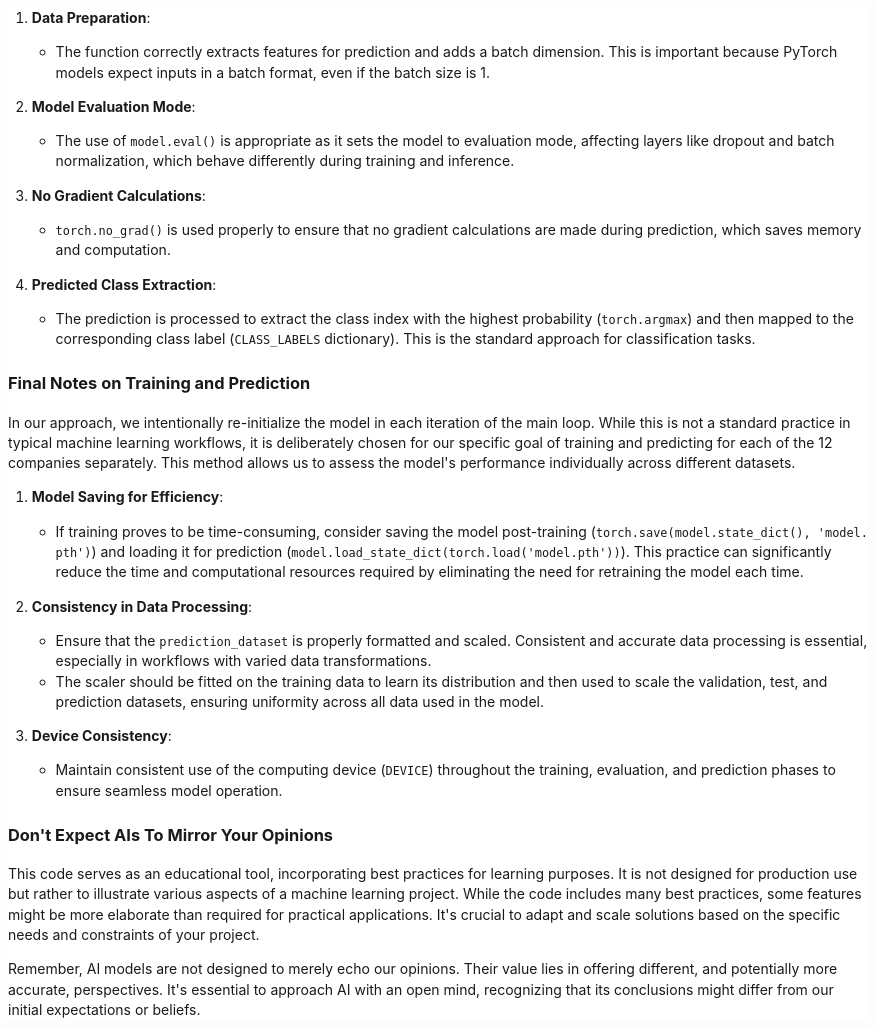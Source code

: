 ```python
```

1. **Data Preparation**:
   - The function correctly extracts features for prediction and adds a batch dimension. This is important because PyTorch models expect inputs in a batch format, even if the batch size is 1.

2. **Model Evaluation Mode**:
   - The use of `model.eval()` is appropriate as it sets the model to evaluation mode, affecting layers like dropout and batch normalization, which behave differently during training and inference.

3. **No Gradient Calculations**:
   - `torch.no_grad()` is used properly to ensure that no gradient calculations are made during prediction, which saves memory and computation.

4. **Predicted Class Extraction**:
   - The prediction is processed to extract the class index with the highest probability (`torch.argmax`) and then mapped to the corresponding class label (`CLASS_LABELS` dictionary). This is the standard approach for classification tasks.

### Final Notes on Training and Prediction

In our approach, we intentionally re-initialize the model in each iteration of the main loop. While this is not a standard practice in typical machine learning workflows, it is deliberately chosen for our specific goal of training and predicting for each of the 12 companies separately. This method allows us to assess the model's performance individually across different datasets.

1. **Model Saving for Efficiency**:
   - If training proves to be time-consuming, consider saving the model post-training (`torch.save(model.state_dict(), 'model.pth')`) and loading it for prediction (`model.load_state_dict(torch.load('model.pth'))`). This practice can significantly reduce the time and computational resources required by eliminating the need for retraining the model each time.

2. **Consistency in Data Processing**:
   - Ensure that the `prediction_dataset` is properly formatted and scaled. Consistent and accurate data processing is essential, especially in workflows with varied data transformations.
   - The scaler should be fitted on the training data to learn its distribution and then used to scale the validation, test, and prediction datasets, ensuring uniformity across all data used in the model.

3. **Device Consistency**:
   - Maintain consistent use of the computing device (`DEVICE`) throughout the training, evaluation, and prediction phases to ensure seamless model operation.

### Don't Expect AIs To Mirror Your Opinions

This code serves as an educational tool, incorporating best practices for learning purposes. It is not designed for production use but rather to illustrate various aspects of a machine learning project. While the code includes many best practices, some features might be more elaborate than required for practical applications. It's crucial to adapt and scale solutions based on the specific needs and constraints of your project.

Remember, AI models are not designed to merely echo our opinions. Their value lies in offering different, and potentially more accurate, perspectives. It's essential to approach AI with an open mind, recognizing that its conclusions might differ from our initial expectations or beliefs.
